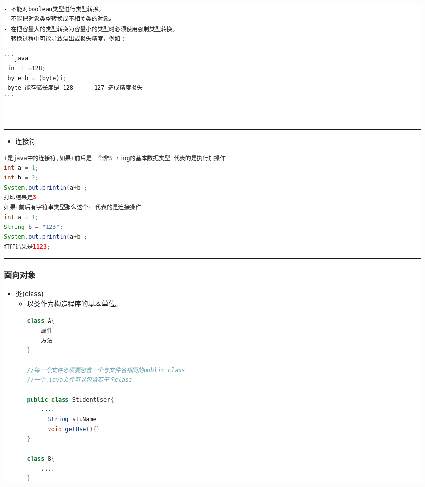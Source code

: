     - 不能对boolean类型进行类型转换。
    - 不能把对象类型转换成不相关类的对象。   
    - 在把容量大的类型转换为容量小的类型时必须使用强制类型转换。
    - 转换过程中可能导致溢出或损失精度，例如：

    ```java
     int i =128;   
     byte b = (byte)i;
     byte 能存储长度是-128 ---- 127 造成精度损失
    ```

    ​

---



- 连接符
```java
+是java中的连接符,如果+前后是一个非String的基本数据类型 代表的是执行加操作
int a = 1;
int b = 2;
System.out.println(a+b);
打印结果是3
如果+前后有字符串类型那么这个+ 代表的是连接操作
int a = 1;
String b = "123";
System.out.println(a+b);
打印结果是1123;
```

---

### 面向对象

- 类(class)
    - 以类作为构造程序的基本单位。
        ```java
        class A{
            属性
            方法
        }

        //每一个文件必须要包含一个与文件名相同的public class
        //一个.java文件可以包含若干个class

        public class StudentUser{
            ....
              String stuName
              void getUse(){}
        }

        class B{
            ....
        }
